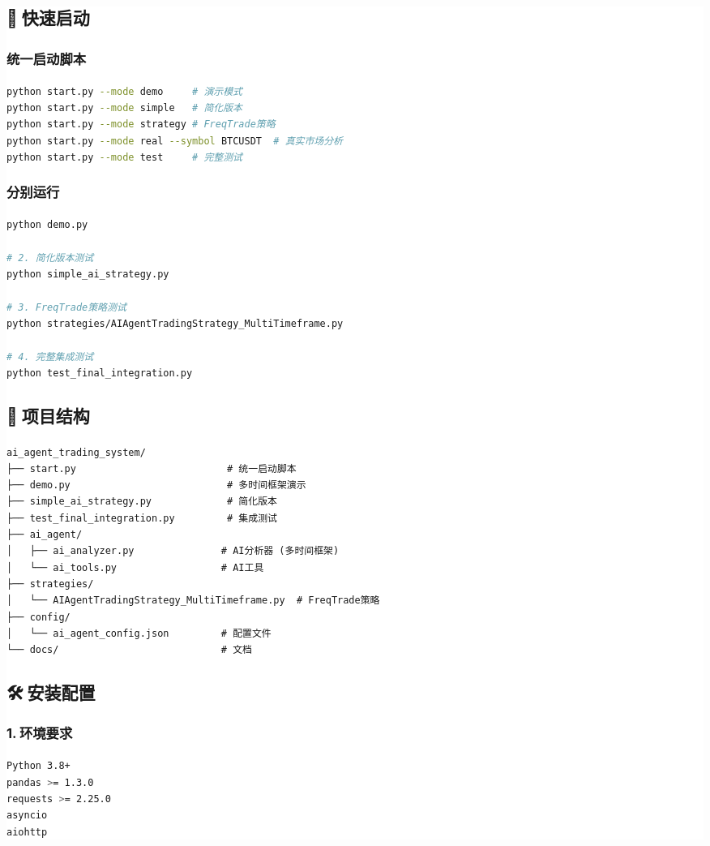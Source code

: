 ## 🚀 快速启动

### 统一启动脚本
```bash
python start.py --mode demo     # 演示模式
python start.py --mode simple   # 简化版本
python start.py --mode strategy # FreqTrade策略
python start.py --mode real --symbol BTCUSDT  # 真实市场分析
python start.py --mode test     # 完整测试
```

### 分别运行
```bash
python demo.py

# 2. 简化版本测试
python simple_ai_strategy.py

# 3. FreqTrade策略测试
python strategies/AIAgentTradingStrategy_MultiTimeframe.py

# 4. 完整集成测试
python test_final_integration.py
```

## 📁 项目结构

```
ai_agent_trading_system/
├── start.py                          # 统一启动脚本
├── demo.py                           # 多时间框架演示
├── simple_ai_strategy.py             # 简化版本
├── test_final_integration.py         # 集成测试
├── ai_agent/
│   ├── ai_analyzer.py               # AI分析器 (多时间框架)
│   └── ai_tools.py                  # AI工具
├── strategies/
│   └── AIAgentTradingStrategy_MultiTimeframe.py  # FreqTrade策略
├── config/
│   └── ai_agent_config.json         # 配置文件
└── docs/                            # 文档
```

## 🛠️ 安装配置

### 1. 环境要求
```bash
Python 3.8+
pandas >= 1.3.0
requests >= 2.25.0
asyncio
aiohttp
```

